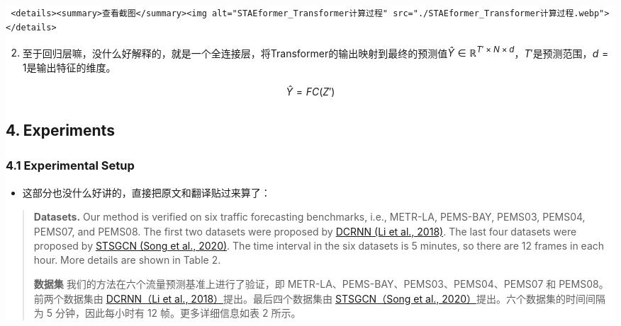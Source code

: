      <details><summary>查看截图</summary><img alt="STAEformer_Transformer计算过程" src="./STAEformer_Transformer计算过程.webp"></details>
2. 至于回归层嘛，没什么好解释的，就是一个全连接层，将Transformer的输出映射到最终的预测值$\hat{Y} \in \mathbb{R}^{T' \times N \times d}$，$T'$是预测范围，$d=1$是输出特征的维度。

  $$\hat{Y}=FC(Z')$$

## 4. Experiments

### 4.1 Experimental Setup

* 这部分也没什么好讲的，直接把原文和翻译贴过来算了：

> **Datasets.** Our method is verified on six traffic forecasting benchmarks, i.e., METR-LA, PEMS-BAY, PEMS03, PEMS04, PEMS07, and PEMS08. The first two datasets were proposed by [DCRNN (Li et al., 2018)](https://arxiv.org/abs/1707.01926). The last four datasets were proposed by [STSGCN (Song et al., 2020)](https://aaai.org/papers/00914-spatial-temporal-synchronous-graph-convolutional-networks-a-new-framework-for-spatial-temporal-network-data-forecasting/). The time interval in the six datasets is 5 minutes, so there are 12 frames in each hour. More details are shown in Table 2.
>
> **数据集** 我们的方法在六个流量预测基准上进行了验证，即 METR-LA、PEMS-BAY、PEMS03、PEMS04、PEMS07 和 PEMS08。前两个数据集由 [DCRNN（Li et al., 2018）](https://arxiv.org/abs/1707.01926)提出。最后四个数据集由 [STSGCN（Song et al., 2020）](https://aaai.org/papers/00914-spatial-temporal-synchronous-graph-convolutional-networks-a-new-framework-for-spatial-temporal-network-data-forecasting/)提出。六个数据集的时间间隔为 5 分钟，因此每小时有 12 帧。更多详细信息如表 2 所示。
>